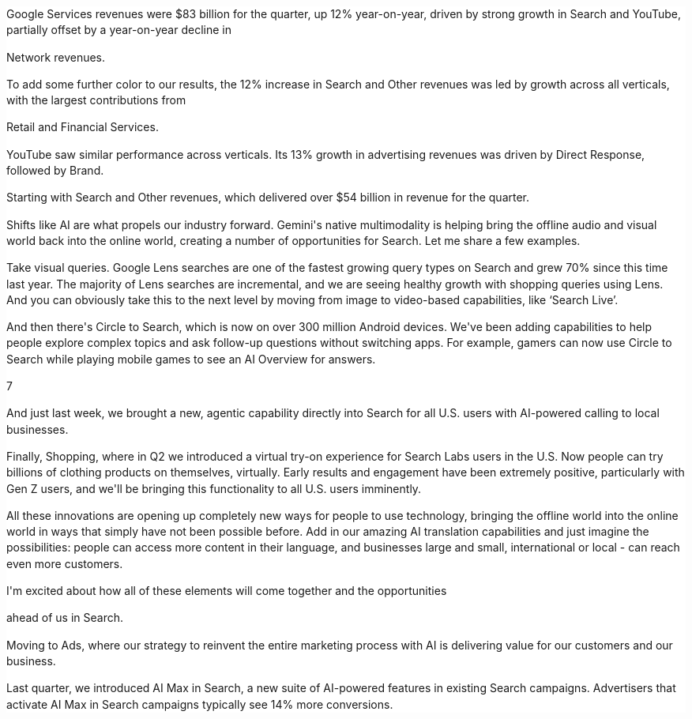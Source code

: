Google Services revenues were $83 billion for the quarter, up 12% year-on-year, driven
by strong growth in Search and YouTube, partially offset by a year-on-year decline in

Network revenues.

To add some further color to our results, the 12% increase in Search and Other
revenues was led by growth across all verticals, with the largest contributions from

Retail and Financial Services.

YouTube saw similar performance across verticals. Its 13% growth in advertising
revenues was driven by Direct Response, followed by Brand.

Starting with Search and Other revenues, which delivered over $54 billion in revenue
for the quarter.

Shifts like AI are what propels our industry forward. Gemini's native multimodality is
helping bring the offline audio and visual world back into the online world, creating a
number of opportunities for Search. Let me share a few examples.

Take visual queries. Google Lens searches are one of the fastest growing query types
on Search and grew 70% since this time last year. The majority of Lens searches are
incremental, and we are seeing healthy growth with shopping queries using Lens. And
you can obviously take this to the next level by moving from image to video-based
capabilities, like ‘Search Live’.

And then there's Circle to Search, which is now on over 300 million Android devices.
We've been adding capabilities to help people explore complex topics and ask follow-up
questions without switching apps. For example, gamers can now use Circle to Search
while playing mobile games to see an AI Overview for answers.


7


And just last week, we brought a new, agentic capability directly into Search for all U.S.
users with AI-powered calling to local businesses.

Finally, Shopping, where in Q2 we introduced a virtual try-on experience for Search
Labs users in the U.S. Now people can try billions of clothing products on themselves,
virtually. Early results and engagement have been extremely positive, particularly with
Gen Z users, and we'll be bringing this functionality to all U.S. users imminently.

All these innovations are opening up completely new ways for people to use
technology, bringing the offline world into the online world in ways that simply have not
been possible before. Add in our amazing AI translation capabilities and just imagine
the possibilities: people can access more content in their language, and businesses large and small, international or local - can reach even more customers.

I'm excited about how all of these elements will come together and the opportunities

ahead of us in Search.

Moving to Ads, where our strategy to reinvent the entire marketing process with AI is
delivering value for our customers and our business.

Last quarter, we introduced AI Max in Search, a new suite of AI-powered features in
existing Search campaigns. Advertisers that activate AI Max in Search campaigns
typically see 14% more conversions.
